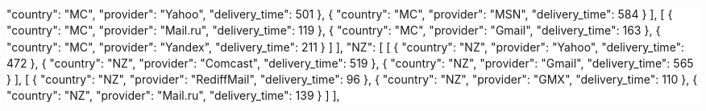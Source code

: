 "country": "MC",
"provider": "Yahoo",
"delivery_time": 501
},
{
"country": "MC",
"provider": "MSN",
"delivery_time": 584
}
],
[
{
"country": "MC",
"provider": "Mail.ru",
"delivery_time": 119
},
{
"country": "MC",
"provider": "Gmail",
"delivery_time": 163
},
{
"country": "MC",
"provider": "Yandex",
"delivery_time": 211
}
]
],
"NZ": [
[
{
"country": "NZ",
"provider": "Yahoo",
"delivery_time": 472
},
{
"country": "NZ",
"provider": "Comcast",
"delivery_time": 519
},
{
"country": "NZ",
"provider": "Gmail",
"delivery_time": 565
}
],
[
{
"country": "NZ",
"provider": "RediffMail",
"delivery_time": 96
},
{
"country": "NZ",
"provider": "GMX",
"delivery_time": 110
},
{
"country": "NZ",
"provider": "Mail.ru",
"delivery_time": 139
}
]
],